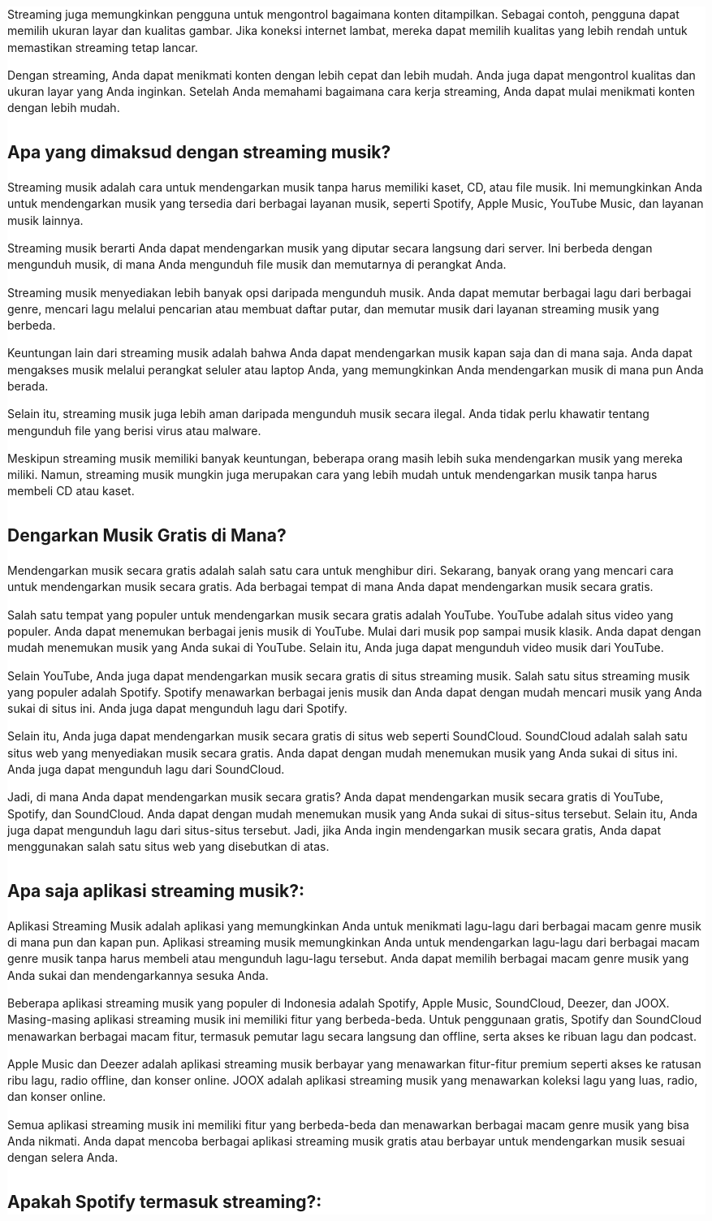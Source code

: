 <p>Streaming juga memungkinkan pengguna untuk mengontrol bagaimana konten ditampilkan. Sebagai contoh, pengguna dapat memilih ukuran layar dan kualitas gambar. Jika koneksi internet lambat, mereka dapat memilih kualitas yang lebih rendah untuk memastikan streaming tetap lancar.</p>
<p>Dengan streaming, Anda dapat menikmati konten dengan lebih cepat dan lebih mudah. Anda juga dapat mengontrol kualitas dan ukuran layar yang Anda inginkan. Setelah Anda memahami bagaimana cara kerja streaming, Anda dapat mulai menikmati konten dengan lebih mudah.</p>
<h2>Apa yang dimaksud dengan streaming musik?</h2>
<p>Streaming musik adalah cara untuk mendengarkan musik tanpa harus memiliki kaset, CD, atau file musik. Ini memungkinkan Anda untuk mendengarkan musik yang tersedia dari berbagai layanan musik, seperti Spotify, Apple Music, YouTube Music, dan layanan musik lainnya.</p>
<p>Streaming musik berarti Anda dapat mendengarkan musik yang diputar secara langsung dari server. Ini berbeda dengan mengunduh musik, di mana Anda mengunduh file musik dan memutarnya di perangkat Anda.</p>
<p>Streaming musik menyediakan lebih banyak opsi daripada mengunduh musik. Anda dapat memutar berbagai lagu dari berbagai genre, mencari lagu melalui pencarian atau membuat daftar putar, dan memutar musik dari layanan streaming musik yang berbeda.</p>
<p>Keuntungan lain dari streaming musik adalah bahwa Anda dapat mendengarkan musik kapan saja dan di mana saja. Anda dapat mengakses musik melalui perangkat seluler atau laptop Anda, yang memungkinkan Anda mendengarkan musik di mana pun Anda berada.</p>
<p>Selain itu, streaming musik juga lebih aman daripada mengunduh musik secara ilegal. Anda tidak perlu khawatir tentang mengunduh file yang berisi virus atau malware.</p>
<p>Meskipun streaming musik memiliki banyak keuntungan, beberapa orang masih lebih suka mendengarkan musik yang mereka miliki. Namun, streaming musik mungkin juga merupakan cara yang lebih mudah untuk mendengarkan musik tanpa harus membeli CD atau kaset.</p>
<h2>Dengarkan Musik Gratis di Mana?</h2>
<p>Mendengarkan musik secara gratis adalah salah satu cara untuk menghibur diri. Sekarang, banyak orang yang mencari cara untuk mendengarkan musik secara gratis. Ada berbagai tempat di mana Anda dapat mendengarkan musik secara gratis.</p>
<p>Salah satu tempat yang populer untuk mendengarkan musik secara gratis adalah YouTube. YouTube adalah situs video yang populer. Anda dapat menemukan berbagai jenis musik di YouTube. Mulai dari musik pop sampai musik klasik. Anda dapat dengan mudah menemukan musik yang Anda sukai di YouTube. Selain itu, Anda juga dapat mengunduh video musik dari YouTube.</p>
<p>Selain YouTube, Anda juga dapat mendengarkan musik secara gratis di situs streaming musik. Salah satu situs streaming musik yang populer adalah Spotify. Spotify menawarkan berbagai jenis musik dan Anda dapat dengan mudah mencari musik yang Anda sukai di situs ini. Anda juga dapat mengunduh lagu dari Spotify.</p>
<p>Selain itu, Anda juga dapat mendengarkan musik secara gratis di situs web seperti SoundCloud. SoundCloud adalah salah satu situs web yang menyediakan musik secara gratis. Anda dapat dengan mudah menemukan musik yang Anda sukai di situs ini. Anda juga dapat mengunduh lagu dari SoundCloud.</p>
<p>Jadi, di mana Anda dapat mendengarkan musik secara gratis? Anda dapat mendengarkan musik secara gratis di YouTube, Spotify, dan SoundCloud. Anda dapat dengan mudah menemukan musik yang Anda sukai di situs-situs tersebut. Selain itu, Anda juga dapat mengunduh lagu dari situs-situs tersebut. Jadi, jika Anda ingin mendengarkan musik secara gratis, Anda dapat menggunakan salah satu situs web yang disebutkan di atas.</p>
<h2>Apa saja aplikasi streaming musik?:</h2>
<p>Aplikasi Streaming Musik adalah aplikasi yang memungkinkan Anda untuk menikmati lagu-lagu dari berbagai macam genre musik di mana pun dan kapan pun. Aplikasi streaming musik memungkinkan Anda untuk mendengarkan lagu-lagu dari berbagai macam genre musik tanpa harus membeli atau mengunduh lagu-lagu tersebut. Anda dapat memilih berbagai macam genre musik yang Anda sukai dan mendengarkannya sesuka Anda.</p>
<p>Beberapa aplikasi streaming musik yang populer di Indonesia adalah Spotify, Apple Music, SoundCloud, Deezer, dan JOOX. Masing-masing aplikasi streaming musik ini memiliki fitur yang berbeda-beda. Untuk penggunaan gratis, Spotify dan SoundCloud menawarkan berbagai macam fitur, termasuk pemutar lagu secara langsung dan offline, serta akses ke ribuan lagu dan podcast.</p>
<p>Apple Music dan Deezer adalah aplikasi streaming musik berbayar yang menawarkan fitur-fitur premium seperti akses ke ratusan ribu lagu, radio offline, dan konser online. JOOX adalah aplikasi streaming musik yang menawarkan koleksi lagu yang luas, radio, dan konser online.</p>
<p>Semua aplikasi streaming musik ini memiliki fitur yang berbeda-beda dan menawarkan berbagai macam genre musik yang bisa Anda nikmati. Anda dapat mencoba berbagai aplikasi streaming musik gratis atau berbayar untuk mendengarkan musik sesuai dengan selera Anda.</p>
<h2>Apakah Spotify termasuk streaming?:</h2>